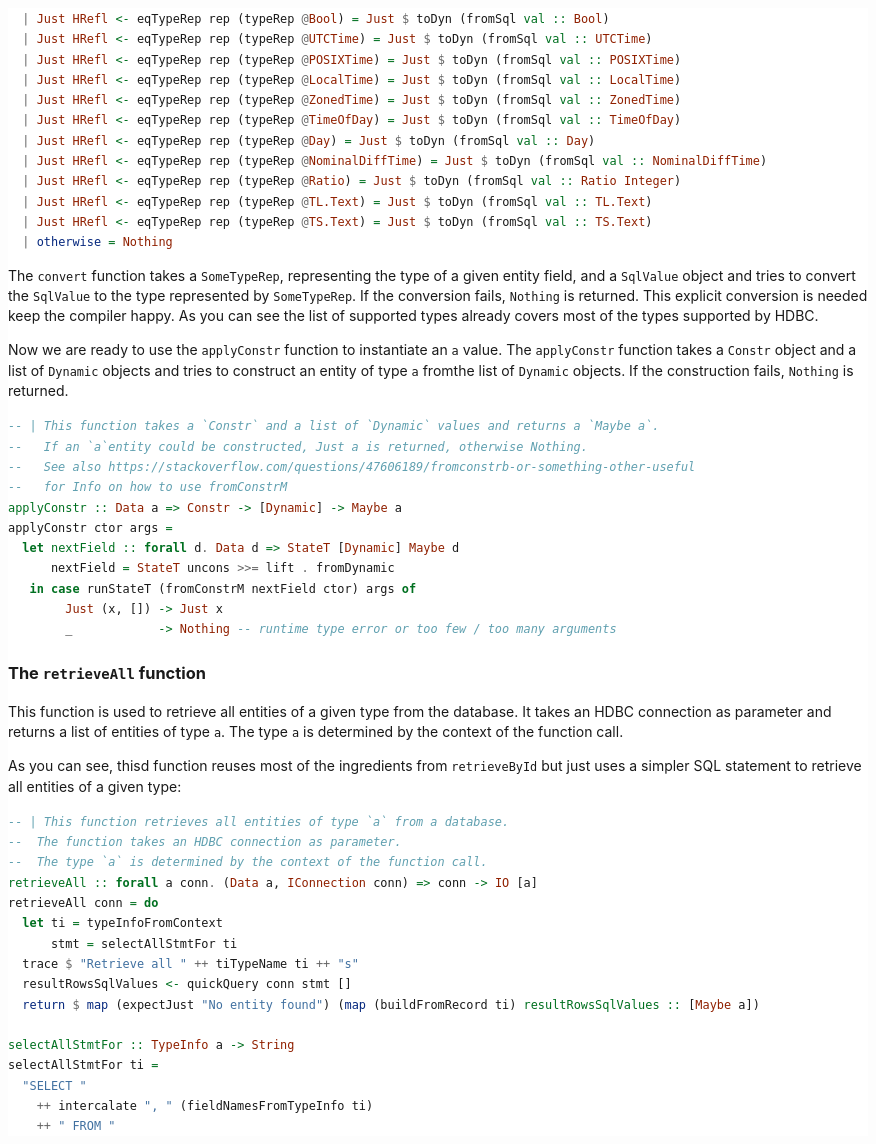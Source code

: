 ```haskell
  | Just HRefl <- eqTypeRep rep (typeRep @Bool) = Just $ toDyn (fromSql val :: Bool)
  | Just HRefl <- eqTypeRep rep (typeRep @UTCTime) = Just $ toDyn (fromSql val :: UTCTime)
  | Just HRefl <- eqTypeRep rep (typeRep @POSIXTime) = Just $ toDyn (fromSql val :: POSIXTime)
  | Just HRefl <- eqTypeRep rep (typeRep @LocalTime) = Just $ toDyn (fromSql val :: LocalTime)
  | Just HRefl <- eqTypeRep rep (typeRep @ZonedTime) = Just $ toDyn (fromSql val :: ZonedTime)
  | Just HRefl <- eqTypeRep rep (typeRep @TimeOfDay) = Just $ toDyn (fromSql val :: TimeOfDay)
  | Just HRefl <- eqTypeRep rep (typeRep @Day) = Just $ toDyn (fromSql val :: Day)
  | Just HRefl <- eqTypeRep rep (typeRep @NominalDiffTime) = Just $ toDyn (fromSql val :: NominalDiffTime)
  | Just HRefl <- eqTypeRep rep (typeRep @Ratio) = Just $ toDyn (fromSql val :: Ratio Integer)
  | Just HRefl <- eqTypeRep rep (typeRep @TL.Text) = Just $ toDyn (fromSql val :: TL.Text)
  | Just HRefl <- eqTypeRep rep (typeRep @TS.Text) = Just $ toDyn (fromSql val :: TS.Text)
  | otherwise = Nothing
```

The `convert` function takes a `SomeTypeRep`, representing the type of a given entity field, and a `SqlValue` object and tries to convert the `SqlValue` to the type represented by `SomeTypeRep`. If the conversion fails, `Nothing` is returned. This explicit conversion is needed keep the compiler happy. 
As you can see the list of supported types already covers most of the types supported by HDBC. 

Now we are ready to use the `applyConstr` function to instantiate an `a` value. The `applyConstr` function takes a `Constr` object and a list of `Dynamic` objects and tries to construct an entity of type `a` fromthe list of `Dynamic` objects. If the construction fails, `Nothing` is returned.

```haskell
-- | This function takes a `Constr` and a list of `Dynamic` values and returns a `Maybe a`.
--   If an `a`entity could be constructed, Just a is returned, otherwise Nothing.
--   See also https://stackoverflow.com/questions/47606189/fromconstrb-or-something-other-useful
--   for Info on how to use fromConstrM
applyConstr :: Data a => Constr -> [Dynamic] -> Maybe a
applyConstr ctor args =
  let nextField :: forall d. Data d => StateT [Dynamic] Maybe d
      nextField = StateT uncons >>= lift . fromDynamic
   in case runStateT (fromConstrM nextField ctor) args of
        Just (x, []) -> Just x
        _            -> Nothing -- runtime type error or too few / too many arguments
```

### The `retrieveAll` function

This function is used to retrieve all entities of a given type from the database. It takes an HDBC connection as parameter and returns a list of entities of type `a`. The type `a` is determined by the context of the function call.

As you can see, thisd function reuses most of the ingredients from `retrieveById` but just uses a simpler SQL statement to retrieve all entities of a given type:

```haskell
-- | This function retrieves all entities of type `a` from a database.
--  The function takes an HDBC connection as parameter.
--  The type `a` is determined by the context of the function call.
retrieveAll :: forall a conn. (Data a, IConnection conn) => conn -> IO [a]
retrieveAll conn = do
  let ti = typeInfoFromContext
      stmt = selectAllStmtFor ti
  trace $ "Retrieve all " ++ tiTypeName ti ++ "s"
  resultRowsSqlValues <- quickQuery conn stmt []
  return $ map (expectJust "No entity found") (map (buildFromRecord ti) resultRowsSqlValues :: [Maybe a])

selectAllStmtFor :: TypeInfo a -> String
selectAllStmtFor ti =
  "SELECT "
    ++ intercalate ", " (fieldNamesFromTypeInfo ti)
    ++ " FROM "
```